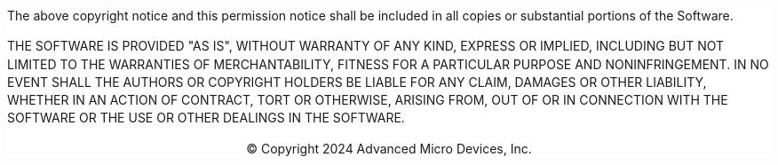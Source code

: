 The above copyright notice and this permission notice shall be included in all
copies or substantial portions of the Software.

THE SOFTWARE IS PROVIDED "AS IS", WITHOUT WARRANTY OF ANY KIND, EXPRESS OR
IMPLIED, INCLUDING BUT NOT LIMITED TO THE WARRANTIES OF MERCHANTABILITY,
FITNESS FOR A PARTICULAR PURPOSE AND NONINFRINGEMENT. IN NO EVENT SHALL THE
AUTHORS OR COPYRIGHT HOLDERS BE LIABLE FOR ANY CLAIM, DAMAGES OR OTHER
LIABILITY, WHETHER IN AN ACTION OF CONTRACT, TORT OR OTHERWISE, ARISING FROM,
OUT OF OR IN CONNECTION WITH THE SOFTWARE OR THE USE OR OTHER DEALINGS IN THE
SOFTWARE.

<p class="sphinxhide" align="center">  &copy; Copyright 2024 Advanced Micro Devices, Inc.</p>




